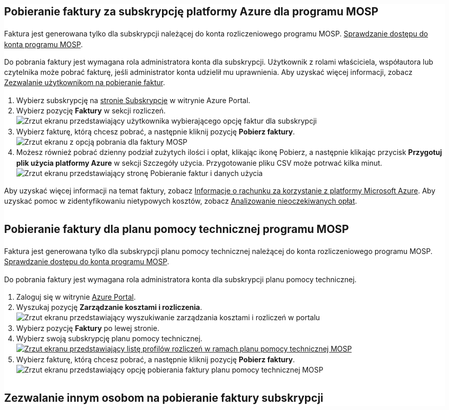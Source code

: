 ## <a name="download-your-mosp-azure-subscription-invoice"></a>Pobieranie faktury za subskrypcję platformy Azure dla programu MOSP

Faktura jest generowana tylko dla subskrypcji należącej do konta rozliczeniowego programu MOSP. [Sprawdzanie dostępu do konta programu MOSP](../manage/view-all-accounts.md#check-the-type-of-your-account). 

Do pobrania faktury jest wymagana rola administratora konta dla subskrypcji. Użytkownik z rolami właściciela, współautora lub czytelnika może pobrać fakturę, jeśli administrator konta udzielił mu uprawnienia. Aby uzyskać więcej informacji, zobacz [Zezwalanie użytkownikom na pobieranie faktur](../manage/manage-billing-access.md#opt-in).

1. Wybierz subskrypcję na [stronie Subskrypcje](https://portal.azure.com/#blade/Microsoft_Azure_Billing/SubscriptionsBlade) w witrynie Azure Portal.
1. Wybierz pozycję **Faktury** w sekcji rozliczeń.  
    ![Zrzut ekranu przedstawiający użytkownika wybierającego opcję faktur dla subskrypcji](./media/download-azure-invoice/select-subscription-invoice.png)
1. Wybierz fakturę, którą chcesz pobrać, a następnie kliknij pozycję **Pobierz faktury**.  
    ![Zrzut ekranu z opcją pobrania dla faktury MOSP](./media/download-azure-invoice/downloadinvoice-subscription.png)
1. Możesz również pobrać dzienny podział zużytych ilości i opłat, klikając ikonę Pobierz, a następnie klikając przycisk **Przygotuj plik użycia platformy Azure** w sekcji Szczegóły użycia. Przygotowanie pliku CSV może potrwać kilka minut.  
    ![Zrzut ekranu przedstawiający stronę Pobieranie faktur i danych użycia](./media/download-azure-invoice/usage-and-invoice-subscription.png)

Aby uzyskać więcej informacji na temat faktury, zobacz [Informacje o rachunku za korzystanie z platformy Microsoft Azure](../understand/review-individual-bill.md). Aby uzyskać pomoc w zidentyfikowaniu nietypowych kosztów, zobacz [Analizowanie nieoczekiwanych opłat](analyze-unexpected-charges.md).

## <a name="download-your-mosp-support-plan-invoice"></a>Pobieranie faktury dla planu pomocy technicznej programu MOSP

Faktura jest generowana tylko dla subskrypcji planu pomocy technicznej należącej do konta rozliczeniowego programu MOSP. [Sprawdzanie dostępu do konta programu MOSP](../manage/view-all-accounts.md#check-the-type-of-your-account).

Do pobrania faktury jest wymagana rola administratora konta dla subskrypcji planu pomocy technicznej.

1. Zaloguj się w witrynie [Azure Portal](https://portal.azure.com).
1. Wyszukaj pozycję **Zarządzanie kosztami i rozliczenia**.  
    ![Zrzut ekranu przedstawiający wyszukiwanie zarządzania kosztami i rozliczeń w portalu](./media/download-azure-invoice/search-cmb.png)
1. Wybierz pozycję **Faktury** po lewej stronie.
1. Wybierz swoją subskrypcję planu pomocy technicznej.  
    [![Zrzut ekranu przedstawiający listę profilów rozliczeń w ramach planu pomocy technicznej MOSP](./media/download-azure-invoice/cmb-invoices.png)](./media/download-azure-invoice/cmb-invoices-zoomed-in.png#lightbox)
1. Wybierz fakturę, którą chcesz pobrać, a następnie kliknij pozycję **Pobierz faktury**.  
    ![Zrzut ekranu przedstawiający opcję pobierania faktury planu pomocy technicznej MOSP ](./media/download-azure-invoice/download-invoice-support-plan.png)

## <a name="allow-others-to-download-your-subscription-invoice"></a>Zezwalanie innym osobom na pobieranie faktury subskrypcji
